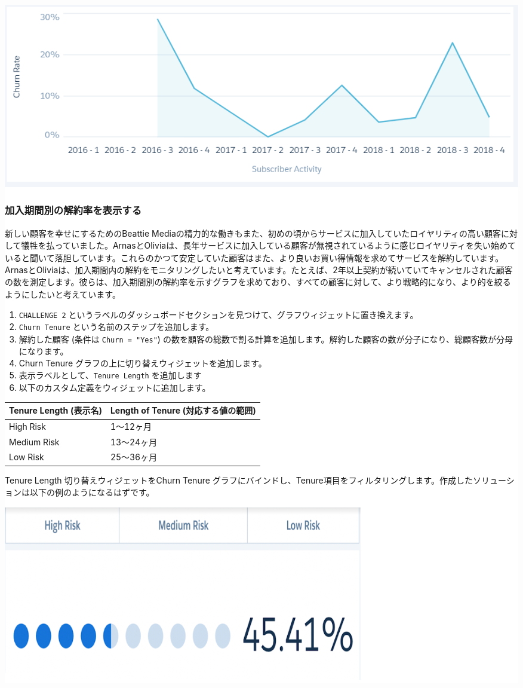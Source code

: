 ![](challenge_1.png)

### 加入期間別の解約率を表示する
新しい顧客を幸せにするためのBeattie Mediaの精力的な働きもまた、初めの頃からサービスに加入していたロイヤリティの高い顧客に対して犠牲を払っていました。ArnasとOliviaは、長年サービスに加入している顧客が無視されているように感じロイヤリティを失い始めていると聞いて落胆しています。これらのかつて安定していた顧客はまた、より良いお買い得情報を求めてサービスを解約しています。ArnasとOliviaは、加入期間内の解約をモニタリングしたいと考えています。たとえば、2年以上契約が続いていてキャンセルされた顧客の数を測定します。彼らは、加入期間別の解約率を示すグラフを求めており、すべての顧客に対して、より戦略的になり、より的を絞るようにしたいと考えています。

1. ``CHALLENGE 2`` というラベルのダッシュボードセクションを見つけて、グラフウィジェットに置き換えます。  
2. ``Churn Tenure`` という名前のステップを追加します。  
3. 解約した顧客 (条件は ``Churn = "Yes"``) の数を顧客の総数で割る計算を追加します。解約した顧客の数が分子になり、総顧客数が分母になります。  
4. Churn Tenure グラフの上に切り替えウィジェットを追加します。  
5. 表示ラベルとして、``Tenure Length`` を追加します  
6. 以下のカスタム定義をウィジェットに追加します。

| Tenure Length (表示名) | Length of Tenure (対応する値の範囲) |
|-|-|
|High Risk|1〜12ヶ月|
|Medium Risk|13〜24ヶ月|
|Low Risk|25〜36ヶ月|

Tenure Length 切り替えウィジェットをChurn Tenure グラフにバインドし、Tenure項目をフィルタリングします。作成したソリューションは以下の例のようになるはずです。

![](challenge_2.png)
